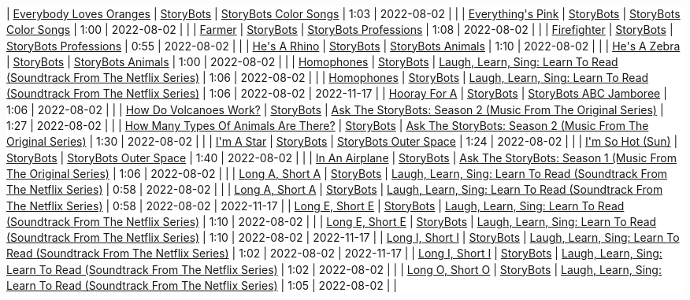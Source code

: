 | [Everybody Loves Oranges](https://open.spotify.com/track/5M1hBSNWSitIcEhcgqSVg1) | [StoryBots](https://open.spotify.com/artist/6N6lLMxDF4as6slJ878Rgg) | [StoryBots Color Songs](https://open.spotify.com/album/15W6dyNox3oZIf82HhkIXG) | 1:03 | 2022-08-02 |  |
| [Everything's Pink](https://open.spotify.com/track/5RYxaVG5IZBTF3Zd1AK6Fd) | [StoryBots](https://open.spotify.com/artist/6N6lLMxDF4as6slJ878Rgg) | [StoryBots Color Songs](https://open.spotify.com/album/15W6dyNox3oZIf82HhkIXG) | 1:00 | 2022-08-02 |  |
| [Farmer](https://open.spotify.com/track/6bKwFJeAmA4qjarjx4dSB0) | [StoryBots](https://open.spotify.com/artist/6N6lLMxDF4as6slJ878Rgg) | [StoryBots Professions](https://open.spotify.com/album/1LMhHcOYoUimpVAby72f5J) | 1:08 | 2022-08-02 |  |
| [Firefighter](https://open.spotify.com/track/6SSUZcwwIDlJ0SGHnngSkj) | [StoryBots](https://open.spotify.com/artist/6N6lLMxDF4as6slJ878Rgg) | [StoryBots Professions](https://open.spotify.com/album/1LMhHcOYoUimpVAby72f5J) | 0:55 | 2022-08-02 |  |
| [He's A Rhino](https://open.spotify.com/track/6yT1bNbc7dJKqX6vRE4w1u) | [StoryBots](https://open.spotify.com/artist/6N6lLMxDF4as6slJ878Rgg) | [StoryBots Animals](https://open.spotify.com/album/0GJyeC8pHZiH1dXQlf3ceh) | 1:10 | 2022-08-02 |  |
| [He's A Zebra](https://open.spotify.com/track/2oh3CZe4mGLUiogSUD4dTk) | [StoryBots](https://open.spotify.com/artist/6N6lLMxDF4as6slJ878Rgg) | [StoryBots Animals](https://open.spotify.com/album/0GJyeC8pHZiH1dXQlf3ceh) | 1:00 | 2022-08-02 |  |
| [Homophones](https://open.spotify.com/track/02GQZVIcHw22XGMPoO53Ix) | [StoryBots](https://open.spotify.com/artist/6N6lLMxDF4as6slJ878Rgg) | [Laugh, Learn, Sing: Learn To Read \(Soundtrack From The Netflix Series\)](https://open.spotify.com/album/1NtKcKE3YS9InnDy5zBBmG) | 1:06 | 2022-08-02 |  |
| [Homophones](https://open.spotify.com/track/4O6evBaK0KOsEMKB7faT5e) | [StoryBots](https://open.spotify.com/artist/6N6lLMxDF4as6slJ878Rgg) | [Laugh, Learn, Sing: Learn To Read \(Soundtrack From The Netflix Series\)](https://open.spotify.com/album/4x3njfVC3kHQKwY4h7qBbs) | 1:06 | 2022-08-02 | 2022-11-17 |
| [Hooray For A](https://open.spotify.com/track/13HH6tvt6HZDlr9wbk8vhm) | [StoryBots](https://open.spotify.com/artist/6N6lLMxDF4as6slJ878Rgg) | [StoryBots ABC Jamboree](https://open.spotify.com/album/6UnVVc428Wv2DfkDC1lTit) | 1:06 | 2022-08-02 |  |
| [How Do Volcanoes Work?](https://open.spotify.com/track/4iiTCRH5nnR1QPNgEtJdC5) | [StoryBots](https://open.spotify.com/artist/6N6lLMxDF4as6slJ878Rgg) | [Ask The StoryBots: Season 2 \(Music From The Original Series\)](https://open.spotify.com/album/1gBVScuQu3oYi98AchR0WR) | 1:27 | 2022-08-02 |  |
| [How Many Types Of Animals Are There?](https://open.spotify.com/track/49YIcFFaph06MhL5w5Z5iB) | [StoryBots](https://open.spotify.com/artist/6N6lLMxDF4as6slJ878Rgg) | [Ask The StoryBots: Season 2 \(Music From The Original Series\)](https://open.spotify.com/album/1gBVScuQu3oYi98AchR0WR) | 1:30 | 2022-08-02 |  |
| [I'm A Star](https://open.spotify.com/track/2ELPm0STSDhcrxaCxbepXy) | [StoryBots](https://open.spotify.com/artist/6N6lLMxDF4as6slJ878Rgg) | [StoryBots Outer Space](https://open.spotify.com/album/08m7XiPnd4Q1qRqZAUB4s4) | 1:24 | 2022-08-02 |  |
| [I'm So Hot \(Sun\)](https://open.spotify.com/track/1mjv8YY2ZYcaqS4IsFJWMo) | [StoryBots](https://open.spotify.com/artist/6N6lLMxDF4as6slJ878Rgg) | [StoryBots Outer Space](https://open.spotify.com/album/08m7XiPnd4Q1qRqZAUB4s4) | 1:40 | 2022-08-02 |  |
| [In An Airplane](https://open.spotify.com/track/675Lx9RiqLP5HmJkqRoTp3) | [StoryBots](https://open.spotify.com/artist/6N6lLMxDF4as6slJ878Rgg) | [Ask The StoryBots: Season 1 \(Music From The Original Series\)](https://open.spotify.com/album/1SKApykupjLWWole4UiXoT) | 1:06 | 2022-08-02 |  |
| [Long A, Short A](https://open.spotify.com/track/0ngdWXhCLnorZ5Lba4jzLs) | [StoryBots](https://open.spotify.com/artist/6N6lLMxDF4as6slJ878Rgg) | [Laugh, Learn, Sing: Learn To Read \(Soundtrack From The Netflix Series\)](https://open.spotify.com/album/1NtKcKE3YS9InnDy5zBBmG) | 0:58 | 2022-08-02 |  |
| [Long A, Short A](https://open.spotify.com/track/6spEuWjJ9uowNyRZQXhvwm) | [StoryBots](https://open.spotify.com/artist/6N6lLMxDF4as6slJ878Rgg) | [Laugh, Learn, Sing: Learn To Read \(Soundtrack From The Netflix Series\)](https://open.spotify.com/album/4x3njfVC3kHQKwY4h7qBbs) | 0:58 | 2022-08-02 | 2022-11-17 |
| [Long E, Short E](https://open.spotify.com/track/20UUw80eNbsA9AqJSfT1xc) | [StoryBots](https://open.spotify.com/artist/6N6lLMxDF4as6slJ878Rgg) | [Laugh, Learn, Sing: Learn To Read \(Soundtrack From The Netflix Series\)](https://open.spotify.com/album/1NtKcKE3YS9InnDy5zBBmG) | 1:10 | 2022-08-02 |  |
| [Long E, Short E](https://open.spotify.com/track/3ZDqCU5lg8avzLeqyFTXUy) | [StoryBots](https://open.spotify.com/artist/6N6lLMxDF4as6slJ878Rgg) | [Laugh, Learn, Sing: Learn To Read \(Soundtrack From The Netflix Series\)](https://open.spotify.com/album/4x3njfVC3kHQKwY4h7qBbs) | 1:10 | 2022-08-02 | 2022-11-17 |
| [Long I, Short I](https://open.spotify.com/track/0SfSjP3rUgtO9lyBNZ2KR3) | [StoryBots](https://open.spotify.com/artist/6N6lLMxDF4as6slJ878Rgg) | [Laugh, Learn, Sing: Learn To Read \(Soundtrack From The Netflix Series\)](https://open.spotify.com/album/4x3njfVC3kHQKwY4h7qBbs) | 1:02 | 2022-08-02 | 2022-11-17 |
| [Long I, Short I](https://open.spotify.com/track/63WSiYW49jMMP2vkvsVTyz) | [StoryBots](https://open.spotify.com/artist/6N6lLMxDF4as6slJ878Rgg) | [Laugh, Learn, Sing: Learn To Read \(Soundtrack From The Netflix Series\)](https://open.spotify.com/album/1NtKcKE3YS9InnDy5zBBmG) | 1:02 | 2022-08-02 |  |
| [Long O, Short O](https://open.spotify.com/track/4l7eJHscg5dXFHkcvv4Kn0) | [StoryBots](https://open.spotify.com/artist/6N6lLMxDF4as6slJ878Rgg) | [Laugh, Learn, Sing: Learn To Read \(Soundtrack From The Netflix Series\)](https://open.spotify.com/album/4x3njfVC3kHQKwY4h7qBbs) | 1:05 | 2022-08-02 |  |